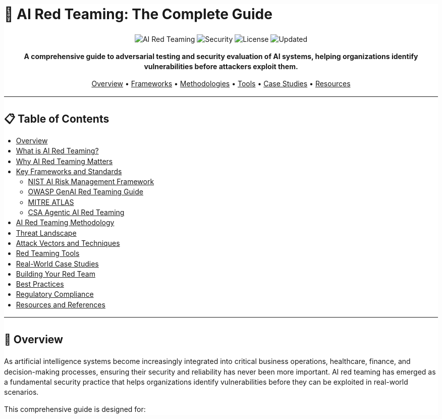 # 🎯 AI Red Teaming: The Complete Guide

<div align="center">

![AI Red Teaming](https://img.shields.io/badge/AI-Red%20Teaming-red?style=for-the-badge)
![Security](https://img.shields.io/badge/Security-Testing-blue?style=for-the-badge)
![License](https://img.shields.io/badge/License-MIT-green?style=for-the-badge)
![Updated](https://img.shields.io/badge/Updated-2025-orange?style=for-the-badge)

**A comprehensive guide to adversarial testing and security evaluation of AI systems, helping organizations identify vulnerabilities before attackers exploit them.**

[Overview](#overview) • [Frameworks](#frameworks) • [Methodologies](#methodologies) • [Tools](#tools) • [Case Studies](#case-studies) • [Resources](#resources)

</div>

---

## 📋 Table of Contents

- [Overview](#overview)
- [What is AI Red Teaming?](#what-is-ai-red-teaming)
- [Why AI Red Teaming Matters](#why-ai-red-teaming-matters)
- [Key Frameworks and Standards](#key-frameworks-and-standards)
  - [NIST AI Risk Management Framework](#nist-ai-risk-management-framework)
  - [OWASP GenAI Red Teaming Guide](#owasp-genai-red-teaming-guide)
  - [MITRE ATLAS](#mitre-atlas)
  - [CSA Agentic AI Red Teaming](#csa-agentic-ai-red-teaming)
- [AI Red Teaming Methodology](#ai-red-teaming-methodology)
- [Threat Landscape](#threat-landscape)
- [Attack Vectors and Techniques](#attack-vectors-and-techniques)
- [Red Teaming Tools](#red-teaming-tools)
- [Real-World Case Studies](#real-world-case-studies)
- [Building Your Red Team](#building-your-red-team)
- [Best Practices](#best-practices)
- [Regulatory Compliance](#regulatory-compliance)
- [Resources and References](#resources-and-references)

---

## 🎯 Overview

As artificial intelligence systems become increasingly integrated into critical business operations, healthcare, finance, and decision-making processes, ensuring their security and reliability has never been more important. AI red teaming has emerged as a fundamental security practice that helps organizations identify vulnerabilities before they can be exploited in real-world scenarios.

This comprehensive guide is designed for:
